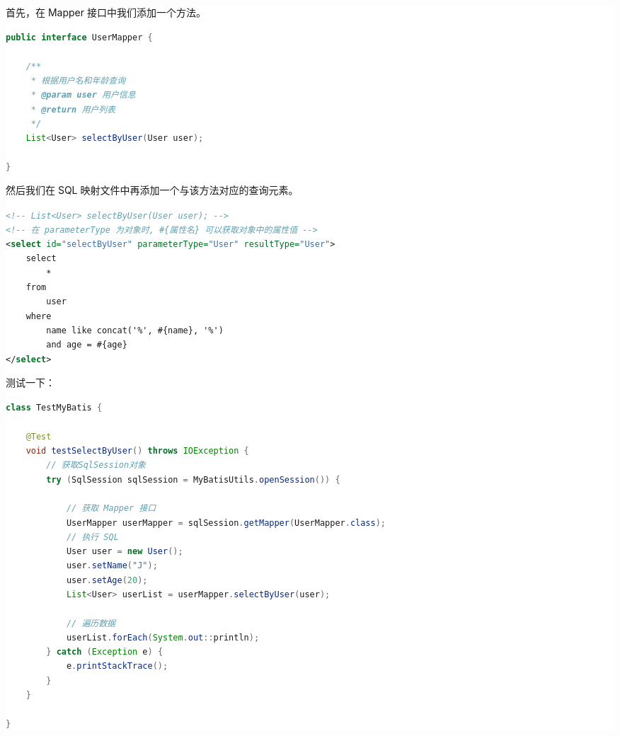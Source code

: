 首先，在 Mapper 接口中我们添加一个方法。

```java
public interface UserMapper {

    /**
     * 根据用户名和年龄查询
     * @param user 用户信息
     * @return 用户列表
     */
    List<User> selectByUser(User user);

}
```

然后我们在 SQL 映射文件中再添加一个与该方法对应的查询元素。

```xml
<!-- List<User> selectByUser(User user); -->
<!-- 在 parameterType 为对象时, #{属性名} 可以获取对象中的属性值 -->
<select id="selectByUser" parameterType="User" resultType="User">
    select
        * 
    from
        user 
    where 
        name like concat('%', #{name}, '%')
        and age = #{age}
</select>
```

测试一下：

```java
class TestMyBatis {

    @Test
    void testSelectByUser() throws IOException {
        // 获取SqlSession对象
        try (SqlSession sqlSession = MyBatisUtils.openSession()) {

            // 获取 Mapper 接口
            UserMapper userMapper = sqlSession.getMapper(UserMapper.class);
            // 执行 SQL
            User user = new User();
            user.setName("J");
            user.setAge(20);
            List<User> userList = userMapper.selectByUser(user);

            // 遍历数据
            userList.forEach(System.out::println);
        } catch (Exception e) {
            e.printStackTrace();
        }
    }

}
```
